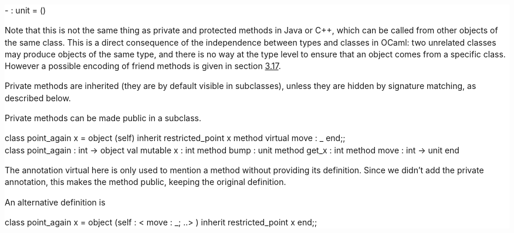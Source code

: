 <div class="pre caml-output ok">- : unit = ()</div></div>

</div><p>


Note that this is not the same thing as private and protected methods
in Java or C++, which can be called from other objects of the same
class. This is a direct consequence of the independence between types
and classes in OCaml: two unrelated classes may produce
objects of the same type, and there is no way at the type level to
ensure that an object comes from a specific class. However a possible
encoding of friend methods is given in section&nbsp;<a href="#s%3Afriends">3.17</a>.</p><p>Private methods are inherited (they are by default visible in subclasses),
unless they are hidden by signature matching, as described below.</p><p>Private methods can be made public in a subclass.


</p><div class="caml-example toplevel">

<div class="ocaml">



<div class="pre caml-input"> <span class="ocamlkeyword">class</span> point_again x =
   <span class="ocamlkeyword">object</span> (self)
     <span class="ocamlkeyword">inherit</span> restricted_point x
     <span class="ocamlkeyword">method</span> <span class="ocamlkeyword">virtual</span> move : _
   <span class="ocamlkeyword">end</span>;;</div>



<div class="pre caml-output ok"><span class="ocamlkeyword">class</span> point_again :
  int -&gt;
  <span class="ocamlkeyword">object</span>
    <span class="ocamlkeyword">val</span> <span class="ocamlkeyword">mutable</span> x : int
    <span class="ocamlkeyword">method</span> bump : unit
    <span class="ocamlkeyword">method</span> get_x : int
    <span class="ocamlkeyword">method</span> move : int -&gt; unit
  <span class="ocamlkeyword">end</span></div></div>

</div><p>


The annotation <span class="c003">virtual</span> here is only used to mention a method without
providing its definition. Since we didn’t add the <span class="c003">private</span>
annotation, this makes the method public, keeping the original
definition.</p><p>An alternative definition is


</p><div class="caml-example toplevel">

<div class="ocaml">



<div class="pre caml-input"> <span class="ocamlkeyword">class</span> point_again x =
   <span class="ocamlkeyword">object</span> (self : &lt; move : _; ..&gt; )
     <span class="ocamlkeyword">inherit</span> restricted_point x
   <span class="ocamlkeyword">end</span>;;</div>

